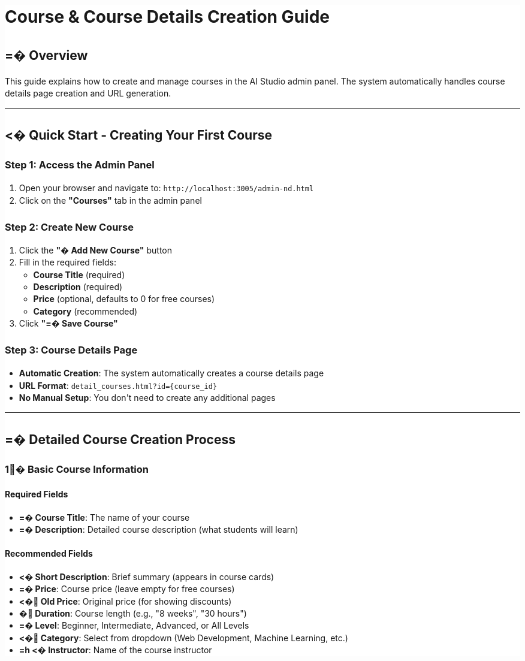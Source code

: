 # Course & Course Details Creation Guide

## =� Overview
This guide explains how to create and manage courses in the AI Studio admin panel. The system automatically handles course details page creation and URL generation.

---

## <� Quick Start - Creating Your First Course

### Step 1: Access the Admin Panel
1. Open your browser and navigate to: `http://localhost:3005/admin-nd.html`
2. Click on the **"Courses"** tab in the admin panel

### Step 2: Create New Course
1. Click the **"� Add New Course"** button
2. Fill in the required fields:
   - **Course Title** (required)
   - **Description** (required)
   - **Price** (optional, defaults to 0 for free courses)
   - **Category** (recommended)
3. Click **"=� Save Course"**

### Step 3: Course Details Page
- **Automatic Creation**: The system automatically creates a course details page
- **URL Format**: `detail_courses.html?id={course_id}`
- **No Manual Setup**: You don't need to create any additional pages

---

## =� Detailed Course Creation Process

### 1� Basic Course Information

#### Required Fields
- **=� Course Title**: The name of your course
- **=� Description**: Detailed course description (what students will learn)

#### Recommended Fields
- **<� Short Description**: Brief summary (appears in course cards)
- **=� Price**: Course price (leave empty for free courses)
- **<� Old Price**: Original price (for showing discounts)
- **� Duration**: Course length (e.g., "8 weeks", "30 hours")
- **=� Level**: Beginner, Intermediate, Advanced, or All Levels
- **<� Category**: Select from dropdown (Web Development, Machine Learning, etc.)
- **=h
<� Instructor**: Name of the course instructor

